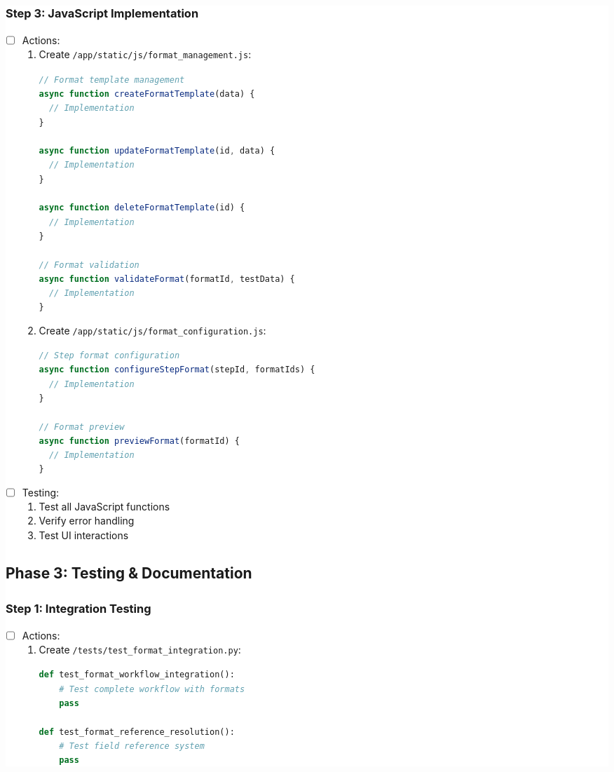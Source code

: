 ### Step 3: JavaScript Implementation
- [ ] Actions:
  1. Create `/app/static/js/format_management.js`:
     ```javascript
     // Format template management
     async function createFormatTemplate(data) {
       // Implementation
     }
     
     async function updateFormatTemplate(id, data) {
       // Implementation
     }
     
     async function deleteFormatTemplate(id) {
       // Implementation
     }
     
     // Format validation
     async function validateFormat(formatId, testData) {
       // Implementation
     }
     ```
  2. Create `/app/static/js/format_configuration.js`:
     ```javascript
     // Step format configuration
     async function configureStepFormat(stepId, formatIds) {
       // Implementation
     }
     
     // Format preview
     async function previewFormat(formatId) {
       // Implementation
     }
     ```
- [ ] Testing:
  1. Test all JavaScript functions
  2. Verify error handling
  3. Test UI interactions

## Phase 3: Testing & Documentation

### Step 1: Integration Testing
- [ ] Actions:
  1. Create `/tests/test_format_integration.py`:
     ```python
     def test_format_workflow_integration():
         # Test complete workflow with formats
         pass
     
     def test_format_reference_resolution():
         # Test field reference system
         pass
     